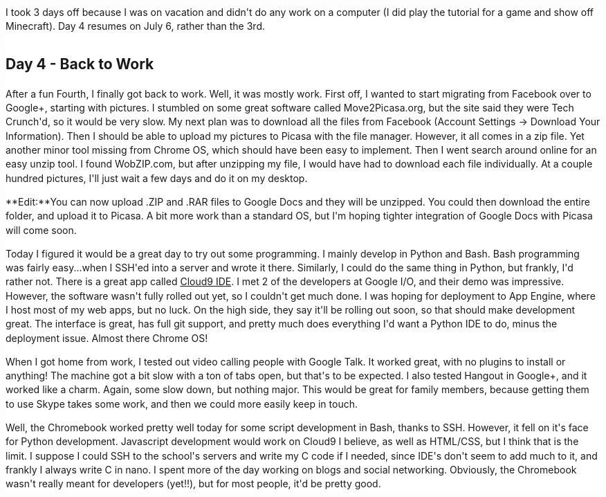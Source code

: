 I took 3 days off because I was on vacation and didn't do any work on a
computer (I did play the tutorial for a game and show off Minecraft).
Day 4 resumes on July 6, rather than the 3rd.

Day 4 - Back to Work
--------------------

After a fun Fourth, I finally got back to work. Well, it was mostly
work. First off, I wanted to start migrating from Facebook over to
Google+, starting with pictures. I stumbled on some great software
called Move2Picasa.org, but the site said they were Tech Crunch'd, so it
would be very slow. My next plan was to download all the files from
Facebook (Account Settings -\> Download Your Information). Then I should
be able to upload my pictures to Picasa with the file manager. However,
it all comes in a zip file. Yet another minor tool missing from Chrome
OS, which should have been easy to implement. Then I went search around
online for an easy unzip tool. I found WobZIP.com, but after unzipping
my file, I would have had to download each file individually. At a
couple hundred pictures, I'll just wait a few days and do it on my
desktop.

**Edit:**You can now upload .ZIP and .RAR files to Google Docs and they
will be unzipped. You could then download the entire folder, and upload
it to Picasa. A bit more work than a standard OS, but I'm hoping tighter
integration of Google Docs with Picasa will come soon.

Today I figured it would be a great day to try out some programming. I
mainly develop in Python and Bash. Bash programming was fairly
easy...when I SSH'ed into a server and wrote it there. Similarly, I
could do the same thing in Python, but frankly, I'd rather not. There is
a great app called [Cloud9 IDE](http://cloud9ide.com). I met 2 of the
developers at Google I/O, and their demo was impressive. However, the
software wasn't fully rolled out yet, so I couldn't get much done. I was
hoping for deployment to App Engine, where I host most of my web apps,
but no luck. On the high side, they say it'll be rolling out soon, so
that should make development great. The interface is great, has full git
support, and pretty much does everything I'd want a Python IDE to do,
minus the deployment issue. Almost there Chrome OS!

When I got home from work, I tested out video calling people with Google
Talk. It worked great, with no plugins to install or anything! The
machine got a bit slow with a ton of tabs open, but that's to be
expected. I also tested Hangout in Google+, and it worked like a charm.
Again, some slow down, but nothing major. This would be great for family
members, because getting them to use Skype takes some work, and then we
could more easily keep in touch.

Well, the Chromebook worked pretty well today for some script
development in Bash, thanks to SSH. However, it fell on it's face for
Python development. Javascript development would work on Cloud9 I
believe, as well as HTML/CSS, but I think that is the limit. I suppose I
could SSH to the school's servers and write my C code if I needed, since
IDE's don't seem to add much to it, and frankly I always write C in
nano. I spent more of the day working on blogs and social networking.
Obviously, the Chromebook wasn't really meant for developers (yet!!),
but for most people, it'd be pretty good.
